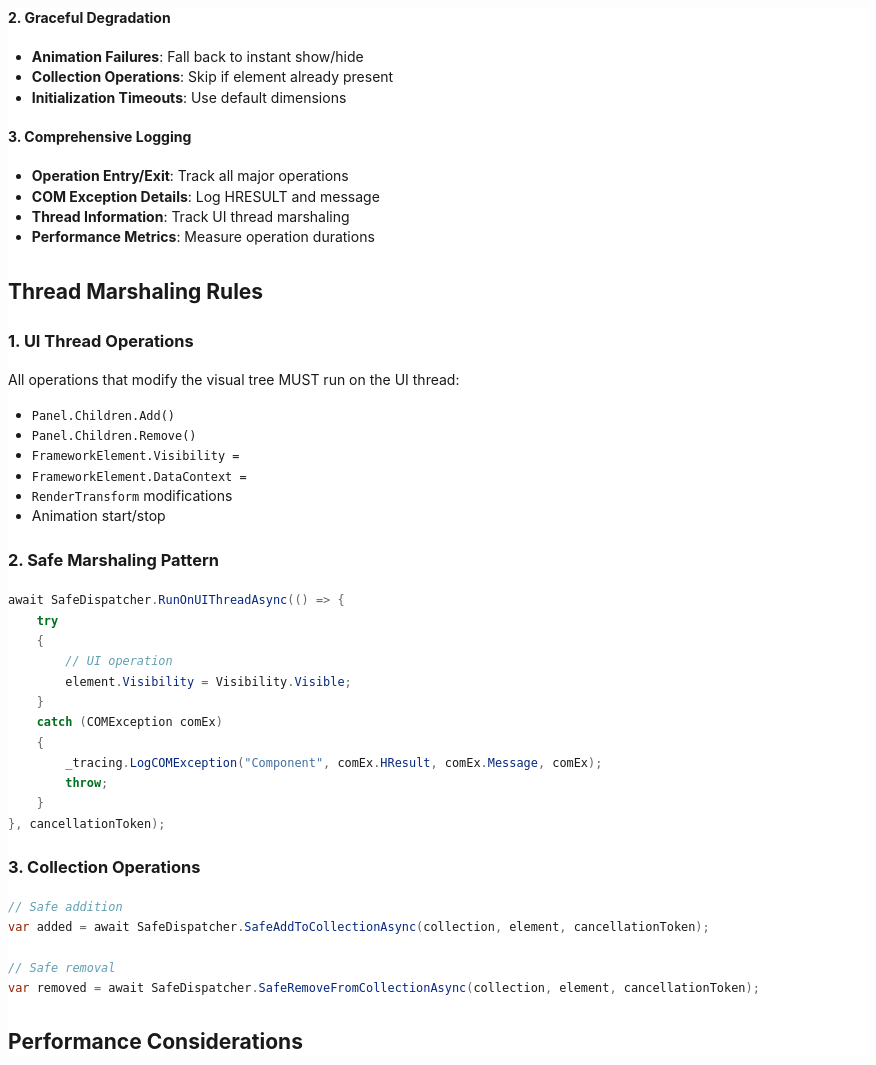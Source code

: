 #### 2. Graceful Degradation
- **Animation Failures**: Fall back to instant show/hide
- **Collection Operations**: Skip if element already present
- **Initialization Timeouts**: Use default dimensions

#### 3. Comprehensive Logging
- **Operation Entry/Exit**: Track all major operations
- **COM Exception Details**: Log HRESULT and message
- **Thread Information**: Track UI thread marshaling
- **Performance Metrics**: Measure operation durations

## Thread Marshaling Rules

### 1. UI Thread Operations
All operations that modify the visual tree MUST run on the UI thread:
- `Panel.Children.Add()`
- `Panel.Children.Remove()`
- `FrameworkElement.Visibility =`
- `FrameworkElement.DataContext =`
- `RenderTransform` modifications
- Animation start/stop

### 2. Safe Marshaling Pattern
```csharp
await SafeDispatcher.RunOnUIThreadAsync(() => {
    try
    {
        // UI operation
        element.Visibility = Visibility.Visible;
    }
    catch (COMException comEx)
    {
        _tracing.LogCOMException("Component", comEx.HResult, comEx.Message, comEx);
        throw;
    }
}, cancellationToken);
```

### 3. Collection Operations
```csharp
// Safe addition
var added = await SafeDispatcher.SafeAddToCollectionAsync(collection, element, cancellationToken);

// Safe removal
var removed = await SafeDispatcher.SafeRemoveFromCollectionAsync(collection, element, cancellationToken);
```

## Performance Considerations
